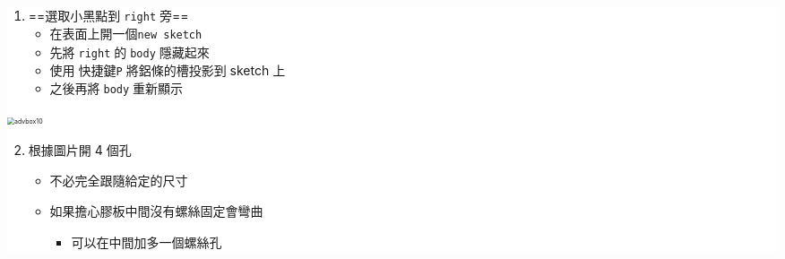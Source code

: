 1. ==選取小黑點到 `right` 旁==
	- 在表面上開一個`new sketch`
	- 先將 `right` 的 `body` 隱藏起來
	- 使用 快捷鍵`P` 將鋁條的槽投影到 sketch 上
	- 之後再將 `body` 重新顯示

<img src="advbox10.gif" alt="advbox10" style="zoom:50%;" />

2. 根據圖片開 4 個孔

	- 不必完全跟隨給定的尺寸

	- 如果擔心膠板中間沒有螺絲固定會彎曲
		- 可以在中間加多一個螺絲孔
